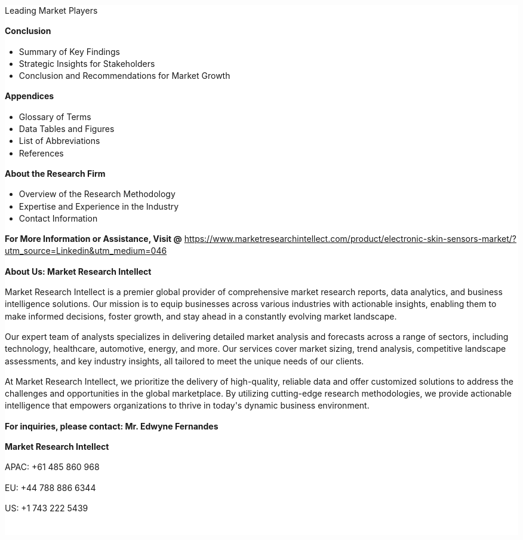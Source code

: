 Leading Market Players</li></ul><p><strong>Conclusion</strong></p><ul><li>Summary of Key Findings</li><li>Strategic Insights for Stakeholders</li><li>Conclusion and Recommendations for Market Growth</li></ul><p><strong>Appendices</strong></p><ul><li>Glossary of Terms</li><li>Data Tables and Figures</li><li>List of Abbreviations</li><li>References</li></ul><p><strong>About the Research Firm</strong></p><ul><li>Overview of the Research Methodology</li><li>Expertise and Experience in the Industry</li><li>Contact Information</li></ul></div><div class="article-main__content" data-test-id="publishing-text-block"><p><span class="font-[700]"><strong>For More Information or Assistance, Visit @</strong>&nbsp;<a href="https://www.marketresearchintellect.com/product/electronic-skin-sensors-market/?utm_source=Linkedin&utm_medium=046">https://www.marketresearchintellect.com/product/electronic-skin-sensors-market/?utm_source=Linkedin&utm_medium=046</a></span></p><p><strong>About Us: Market Research Intellect</strong></p><p>Market Research Intellect is a premier global provider of comprehensive market research reports, data analytics, and business intelligence solutions. Our mission is to equip businesses across various industries with actionable insights, enabling them to make informed decisions, foster growth, and stay ahead in a constantly evolving market landscape.</p><p>Our expert team of analysts specializes in delivering detailed market analysis and forecasts across a range of sectors, including technology, healthcare, automotive, energy, and more. Our services cover market sizing, trend analysis, competitive landscape assessments, and key industry insights, all tailored to meet the unique needs of our clients.</p><p>At Market Research Intellect, we prioritize the delivery of high-quality, reliable data and offer customized solutions to address the challenges and opportunities in the global marketplace. By utilizing cutting-edge research methodologies, we provide actionable intelligence that empowers organizations to thrive in today's dynamic business environment.</p><p><strong>For inquiries, please contact: Mr. Edwyne Fernandes</strong></p><p><strong>Market Research Intellect</strong></p><p>APAC: +61 485 860 968</p><p>EU: +44 788 886 6344</p><p>US: +1 743 222 5439</p></div><div class="article-main__content" data-test-id="publishing-text-block">&nbsp;</div>
